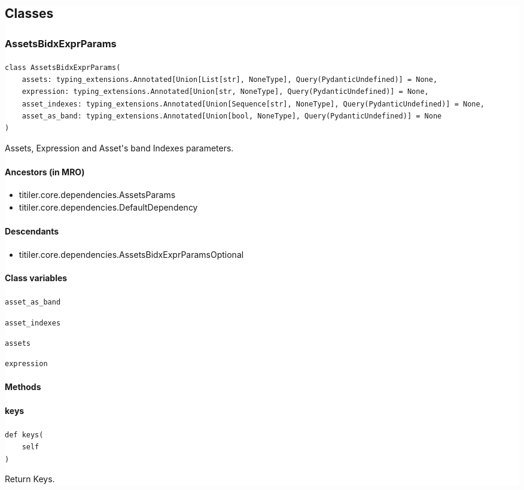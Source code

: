 ## Classes

### AssetsBidxExprParams

```python3
class AssetsBidxExprParams(
    assets: typing_extensions.Annotated[Union[List[str], NoneType], Query(PydanticUndefined)] = None,
    expression: typing_extensions.Annotated[Union[str, NoneType], Query(PydanticUndefined)] = None,
    asset_indexes: typing_extensions.Annotated[Union[Sequence[str], NoneType], Query(PydanticUndefined)] = None,
    asset_as_band: typing_extensions.Annotated[Union[bool, NoneType], Query(PydanticUndefined)] = None
)
```

Assets, Expression and Asset's band Indexes parameters.

#### Ancestors (in MRO)

* titiler.core.dependencies.AssetsParams
* titiler.core.dependencies.DefaultDependency

#### Descendants

* titiler.core.dependencies.AssetsBidxExprParamsOptional

#### Class variables

```python3
asset_as_band
```

```python3
asset_indexes
```

```python3
assets
```

```python3
expression
```

#### Methods

    
#### keys

```python3
def keys(
    self
)
```

Return Keys.
